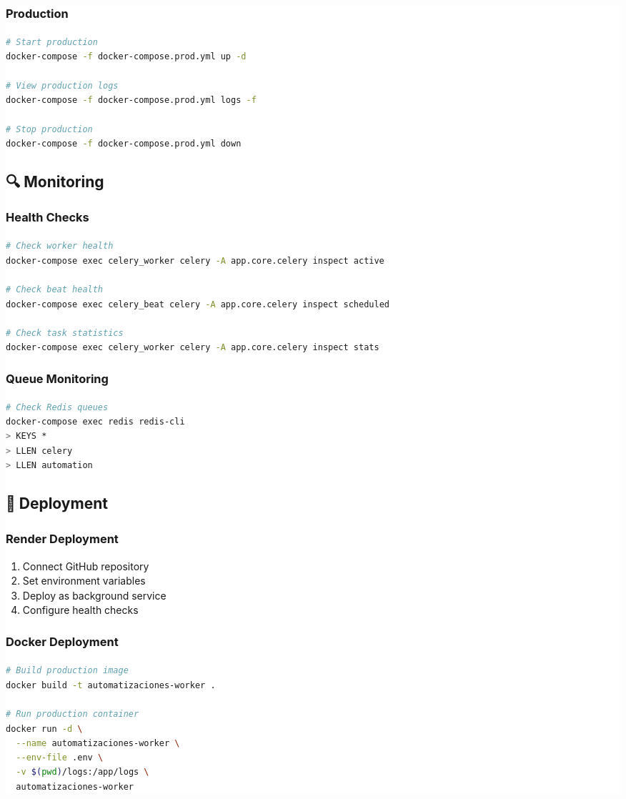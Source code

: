 ### **Production**
```bash
# Start production
docker-compose -f docker-compose.prod.yml up -d

# View production logs
docker-compose -f docker-compose.prod.yml logs -f

# Stop production
docker-compose -f docker-compose.prod.yml down
```

## 🔍 **Monitoring**

### **Health Checks**
```bash
# Check worker health
docker-compose exec celery_worker celery -A app.core.celery inspect active

# Check beat health
docker-compose exec celery_beat celery -A app.core.celery inspect scheduled

# Check task statistics
docker-compose exec celery_worker celery -A app.core.celery inspect stats
```

### **Queue Monitoring**
```bash
# Check Redis queues
docker-compose exec redis redis-cli
> KEYS *
> LLEN celery
> LLEN automation
```

## 🚀 **Deployment**

### **Render Deployment**
1. Connect GitHub repository
2. Set environment variables
3. Deploy as background service
4. Configure health checks

### **Docker Deployment**
```bash
# Build production image
docker build -t automatizaciones-worker .

# Run production container
docker run -d \
  --name automatizaciones-worker \
  --env-file .env \
  -v $(pwd)/logs:/app/logs \
  automatizaciones-worker
```
